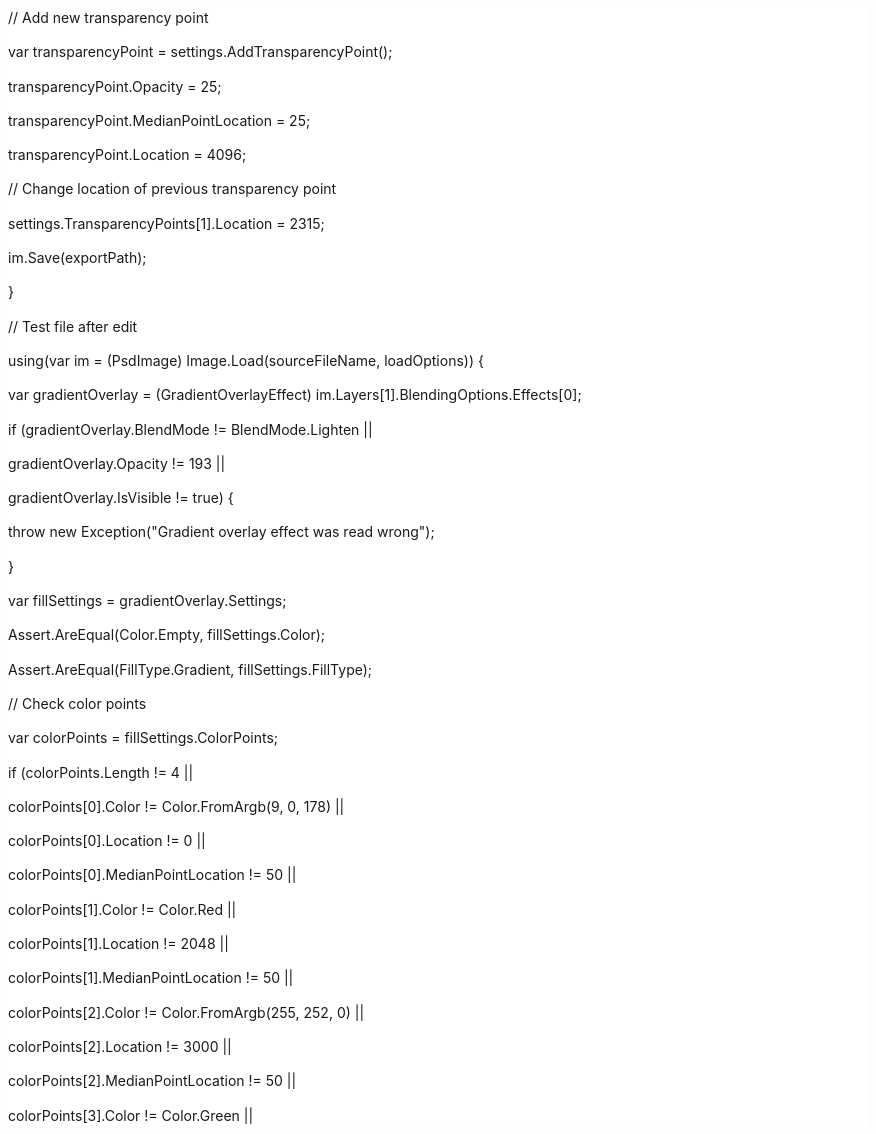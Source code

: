  // Add new transparency point

 var transparencyPoint = settings.AddTransparencyPoint();

 transparencyPoint.Opacity = 25;

 transparencyPoint.MedianPointLocation = 25;

 transparencyPoint.Location = 4096;

 // Change location of previous transparency point

 settings.TransparencyPoints[1].Location = 2315;

 im.Save(exportPath);

}

// Test file after edit

using(var im = (PsdImage) Image.Load(sourceFileName, loadOptions)) {

 var gradientOverlay = (GradientOverlayEffect) im.Layers[1].BlendingOptions.Effects[0];

 if (gradientOverlay.BlendMode != BlendMode.Lighten ||

  gradientOverlay.Opacity != 193 ||

  gradientOverlay.IsVisible != true) {

  throw new Exception("Gradient overlay effect was read wrong");

 }

 var fillSettings = gradientOverlay.Settings;

 Assert.AreEqual(Color.Empty, fillSettings.Color);

 Assert.AreEqual(FillType.Gradient, fillSettings.FillType);

 // Check color points

 var colorPoints = fillSettings.ColorPoints;

 if (colorPoints.Length != 4 ||

  colorPoints[0].Color != Color.FromArgb(9, 0, 178) ||

  colorPoints[0].Location != 0 ||

  colorPoints[0].MedianPointLocation != 50 ||

  colorPoints[1].Color != Color.Red ||

  colorPoints[1].Location != 2048 ||

  colorPoints[1].MedianPointLocation != 50 ||

  colorPoints[2].Color != Color.FromArgb(255, 252, 0) ||

  colorPoints[2].Location != 3000 ||

  colorPoints[2].MedianPointLocation != 50 ||

  colorPoints[3].Color != Color.Green ||
